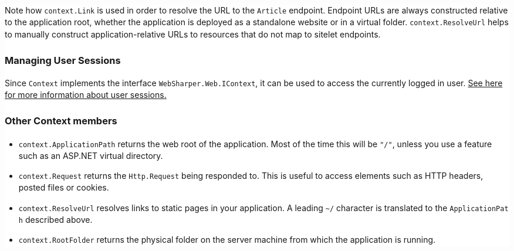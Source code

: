 Note how `context.Link` is used in order to resolve the URL to the `Article` endpoint.  Endpoint URLs are always constructed relative to the application root, whether the application is deployed as a standalone website or in a virtual folder.  `context.ResolveUrl` helps to manually construct application-relative URLs to resources that do not map to sitelet endpoints.

### Managing User Sessions

Since `Context` implements the interface `WebSharper.Web.IContext`, it can be used to access the currently logged in user. [See here for more information about user sessions.](WebContext.md)

### Other Context members

* `context.ApplicationPath` returns the web root of the application. Most of the time this will be `"/"`, unless you use a feature such as an ASP.NET virtual directory.

* `context.Request` returns the `Http.Request` being responded to. This is useful to access elements such as HTTP headers, posted files or cookies.

* `context.ResolveUrl` resolves links to static pages in your application. A leading `~/` character is translated to the `ApplicationPath` described above.

* `context.RootFolder` returns the physical folder on the server machine from which the application is running.

